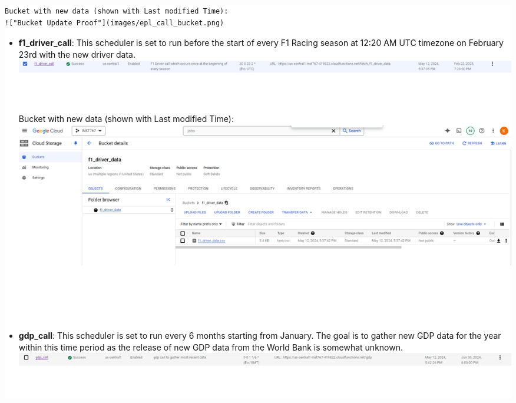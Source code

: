     Bucket with new data (shown with Last modified Time):
    !["Bucket Update Proof"](images/epl_call_bucket.png)  

- **f1_driver_call**: This scheduler is set to run before the start of every F1 Racing season at 
    12:20 AM UTC timezone on February 23rd with the new driver data. 
    !["Scheduler Proof"](images/f1_driver_call1.png)  

    Bucket with new data (shown with Last modified Time):
    !["Bucket Update Proof"](images/f1_driver_call_bucket.png)

- **gdp_call**: This scheduler is set to run every 6 months starting from January. The goal
    is to gather new GDP data for the year within this time period as the release of new GDP data
    from the World Bank is somewhat unknown. 
    !["Scheduler Proof"](images/gdp_call1.png)  
